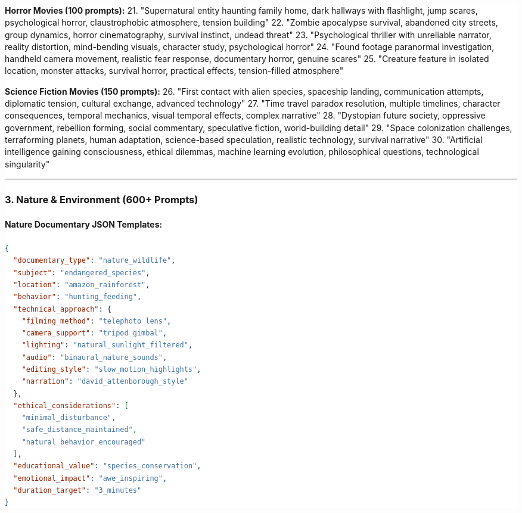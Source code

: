 **Horror Movies (100 prompts):**
21. "Supernatural entity haunting family home, dark hallways with flashlight, jump scares, psychological horror, claustrophobic atmosphere, tension building"
22. "Zombie apocalypse survival, abandoned city streets, group dynamics, horror cinematography, survival instinct, undead threat"
23. "Psychological thriller with unreliable narrator, reality distortion, mind-bending visuals, character study, psychological horror"
24. "Found footage paranormal investigation, handheld camera movement, realistic fear response, documentary horror, genuine scares"
25. "Creature feature in isolated location, monster attacks, survival horror, practical effects, tension-filled atmosphere"

**Science Fiction Movies (150 prompts):**
26. "First contact with alien species, spaceship landing, communication attempts, diplomatic tension, cultural exchange, advanced technology"
27. "Time travel paradox resolution, multiple timelines, character consequences, temporal mechanics, visual temporal effects, complex narrative"
28. "Dystopian future society, oppressive government, rebellion forming, social commentary, speculative fiction, world-building detail"
29. "Space colonization challenges, terraforming planets, human adaptation, science-based speculation, realistic technology, survival narrative"
30. "Artificial intelligence gaining consciousness, ethical dilemmas, machine learning evolution, philosophical questions, technological singularity"

---

### **3. Nature & Environment (600+ Prompts)**

#### **Nature Documentary JSON Templates:**
```json
{
  "documentary_type": "nature_wildlife",
  "subject": "endangered_species",
  "location": "amazon_rainforest",
  "behavior": "hunting_feeding",
  "technical_approach": {
    "filming_method": "telephoto_lens",
    "camera_support": "tripod_gimbal",
    "lighting": "natural_sunlight_filtered",
    "audio": "binaural_nature_sounds",
    "editing_style": "slow_motion_highlights",
    "narration": "david_attenborough_style"
  },
  "ethical_considerations": [
    "minimal_disturbance",
    "safe_distance_maintained",
    "natural_behavior_encouraged"
  ],
  "educational_value": "species_conservation",
  "emotional_impact": "awe_inspiring",
  "duration_target": "3_minutes"
}
```
